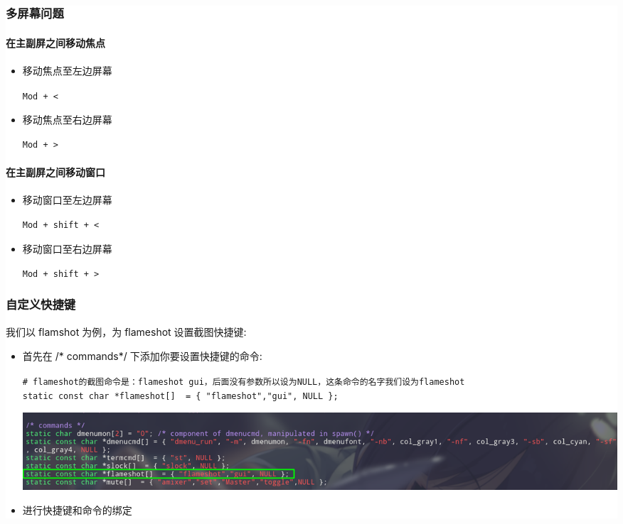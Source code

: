 

### 多屏幕问题

#### 在主副屏之间移动焦点

- 移动焦点至左边屏幕

    ```shell
    Mod + < 
    ```

- 移动焦点至右边屏幕

    ```shell
    Mod + >
    ```



#### 在主副屏之间移动窗口

- 移动窗口至左边屏幕

    ```shell
    Mod + shift + <
    ```

- 移动窗口至右边屏幕

    ```shell
    Mod + shift + >
    ```



### 自定义快捷键

我们以 flamshot 为例，为 flameshot 设置截图快捷键:

- 首先在 /* commands*/ 下添加你要设置快捷键的命令:

    ```shell
    # flameshot的截图命令是：flameshot gui，后面没有参数所以设为NULL，这条命令的名字我们设为flameshot
    static const char *flameshot[]  = { "flameshot","gui", NULL };
    ```

    ![在这里插入图片描述](.assets/20200802132838976.png)

- 进行快捷键和命令的绑定
